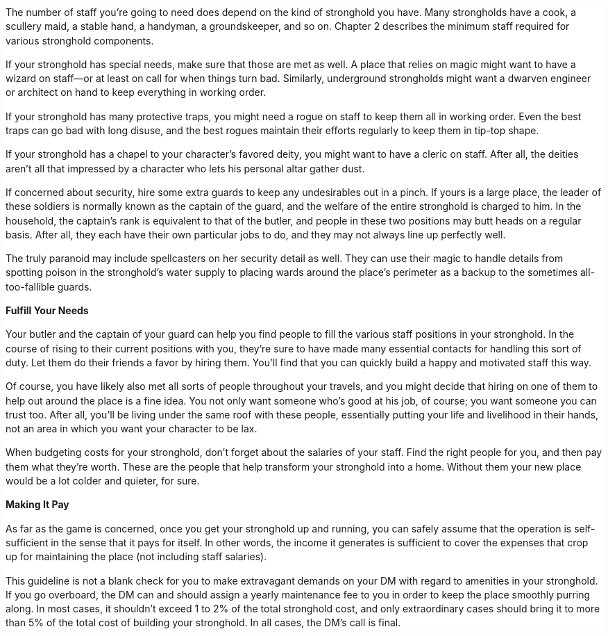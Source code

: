 The number of staff you’re going to need does depend on the kind of stronghold you have. Many strongholds have a cook, a scullery maid, a stable hand, a handyman, a groundskeeper, and so on. Chapter 2 describes the minimum staff required for various stronghold components.

If your stronghold has special needs, make sure that those are met as well. A place that relies on magic might want to have a wizard on staff—or at least on call for when things turn bad. Similarly, underground strongholds might want a dwarven engineer or architect on hand to keep everything in working order.

If your stronghold has many protective traps, you might need a rogue on staff to keep them all in working order. Even the best traps can go bad with long disuse, and the best rogues maintain their efforts regularly to keep them in tip-top shape.

If your stronghold has a chapel to your character’s favored deity, you might want to have a cleric on staff. After all, the deities aren’t all that impressed by a character who lets his personal altar gather dust.

If concerned about security, hire some extra guards to keep any undesirables out in a pinch. If yours is a large place, the leader of these soldiers is normally known as the captain of the guard, and the welfare of the entire stronghold is charged to him. In the household, the captain’s rank is equivalent to that of the butler, and people in these two positions may butt heads on a regular basis. After all, they each have their own particular jobs to do, and they may not always line up perfectly well.

The truly paranoid may include spellcasters on her security detail as well. They can use their magic to handle details from spotting poison in the stronghold’s water supply to placing wards around the place’s perimeter as a backup to the sometimes all-too-fallible guards.

**Fulfill Your Needs**

Your butler and the captain of your guard can help you find people to fill the various staff positions in your stronghold. In the course of rising to their current positions with you, they’re sure to have made many essential contacts for handling this sort of duty. Let them do their friends a favor by hiring them. You’ll find that you can quickly build a happy and motivated staff this way.

Of course, you have likely also met all sorts of people throughout your travels, and you might decide that hiring on one of them to help out around the place is a fine idea. You not only want someone who’s good at his job, of course; you want someone you can trust too. After all, you’ll be living under the same roof with these people, essentially putting your life and livelihood in their hands, not an area in which you want your character to be lax.

When budgeting costs for your stronghold, don’t forget about the salaries of your staff. Find the right people for you, and then pay them what they’re worth. These are the people that help transform your stronghold into a home. Without them your new place would be a lot colder and quieter, for sure.

**Making It Pay**

As far as the game is concerned, once you get your stronghold up and running, you can safely assume that the operation is self-sufficient in the sense that it pays for itself. In other words, the income it generates is sufficient to cover the expenses that crop up for maintaining the place (not including staff salaries).

This guideline is not a blank check for you to make extravagant demands on your DM with regard to amenities in your stronghold. If you go overboard, the DM can and should assign a yearly maintenance fee to you in order to keep the place smoothly purring along. In most cases, it shouldn’t exceed 1 to 2% of the total stronghold cost, and only extraordinary cases should bring it to more than 5% of the total cost of building your stronghold. In all cases, the DM’s call is final.

